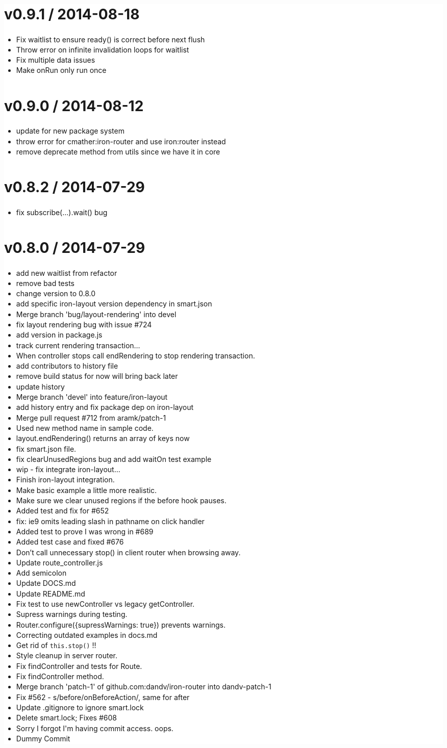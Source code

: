 v0.9.1 / 2014-08-18
=================
  * Fix waitlist to ensure ready() is correct before next flush
  * Throw error on infinite invalidation loops for waitlist
  * Fix multiple data issues
  * Make onRun only run once

v0.9.0 / 2014-08-12
==================
  * update for new package system
  * throw error for cmather:iron-router and use iron:router instead
  * remove deprecate method from utils since we have it in core

v0.8.2 / 2014-07-29
==================
  * fix subscribe(...).wait() bug

v0.8.0 / 2014-07-29
==================
  * add new waitlist from refactor
  * remove bad tests
  * change version to 0.8.0
  * add specific iron-layout version dependency in smart.json
  * Merge branch 'bug/layout-rendering' into devel
  * fix layout rendering bug with issue #724
  * add version in package.js
  * track current rendering transaction...
  * When controller stops call endRendering to stop rendering transaction.
  * add contributors to history file
  * remove build status for now will bring back later
  * update history
  * Merge branch 'devel' into feature/iron-layout
  * add history entry and fix package dep on iron-layout
  * Merge pull request #712 from aramk/patch-1
  * Used new method name in sample code.
  * layout.endRendering() returns an array of keys now
  * fix smart.json file.
  * fix clearUnusedRegions bug and add waitOn test example
  * wip - fix integrate iron-layout...
  * Finish iron-layout integration.
  * Make basic example a little more realistic.
  * Make sure we clear unused regions if the before hook pauses.
  * Added test and fix for #652
  * fix: ie9 omits leading slash in pathname on click handler
  * Added test to prove I was wrong in #689
  * Added test case and fixed #676
  * Don’t call unnecessary stop() in client router when browsing away.
  * Update route_controller.js
  * Add semicolon
  * Update DOCS.md
  * Update README.md
  * Fix test to use newController vs legacy getController.
  * Supress warnings during testing.
  * Router.configure({supressWarnings: true}) prevents warnings.
  * Correcting outdated examples in docs.md
  * Get rid of `this.stop()` !!
  * Style cleanup in server router.
  * Fix findController and tests for Route.
  * Fix findController method.
  * Merge branch 'patch-1' of github.com:dandv/iron-router into dandv-patch-1
  * Fix #562 - s/before/onBeforeAction/, same for after
  * Update .gitignore to ignore smart.lock
  * Delete smart.lock; Fixes #608
  * Sorry I forgot I'm having commit access. oops.
  * Dummy Commit